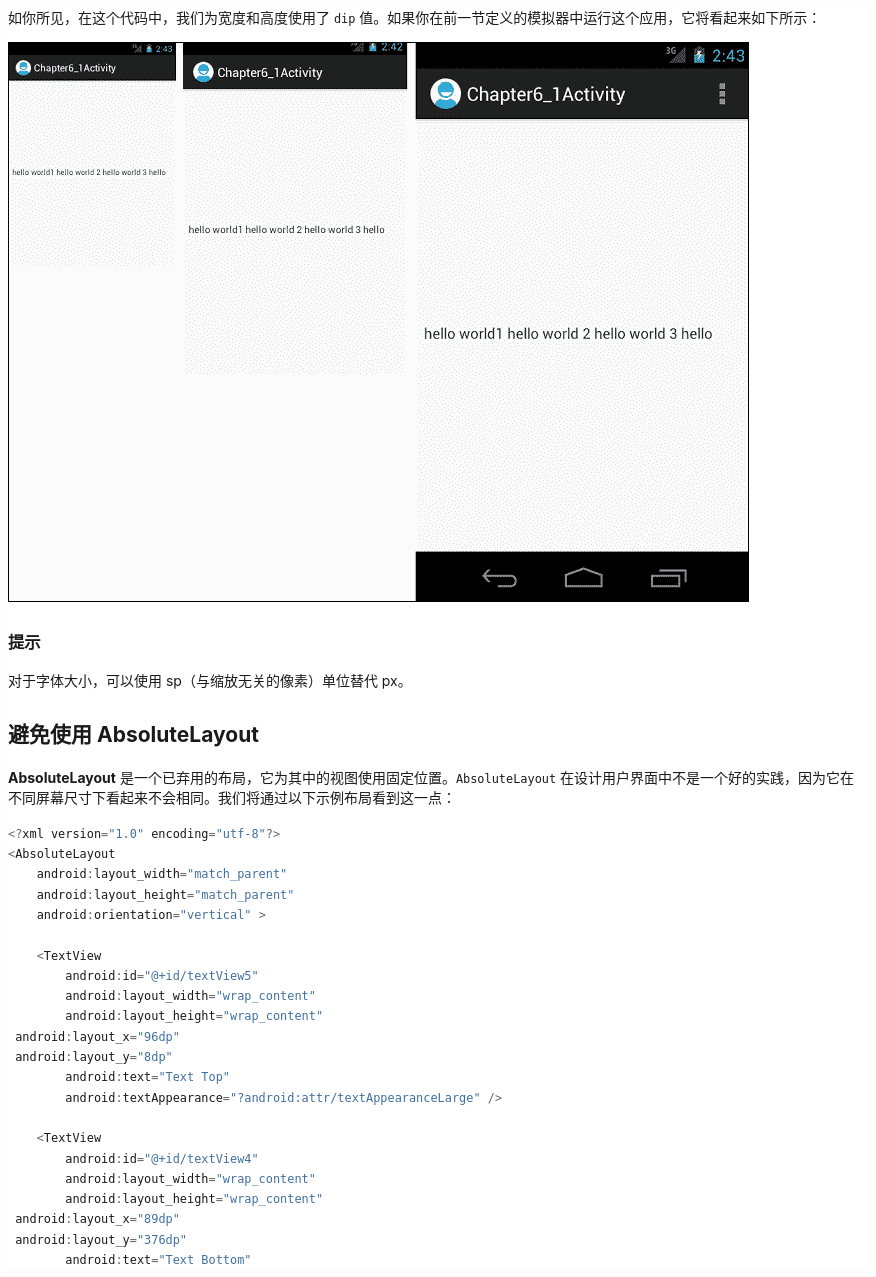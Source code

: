 如你所见，在这个代码中，我们为宽度和高度使用了 `dip` 值。如果你在前一节定义的模拟器中运行这个应用，它将看起来如下所示：

![使用 dip 而不是 px](img/9526_06_07.jpg)

### 提示

对于字体大小，可以使用 sp（与缩放无关的像素）单位替代 px。

## 避免使用 AbsoluteLayout

**AbsoluteLayout** 是一个已弃用的布局，它为其中的视图使用固定位置。`AbsoluteLayout` 在设计用户界面中不是一个好的实践，因为它在不同屏幕尺寸下看起来不会相同。我们将通过以下示例布局看到这一点：

```kt
<?xml version="1.0" encoding="utf-8"?>
<AbsoluteLayout 
    android:layout_width="match_parent"
    android:layout_height="match_parent"
    android:orientation="vertical" >

    <TextView
        android:id="@+id/textView5"
        android:layout_width="wrap_content"
        android:layout_height="wrap_content"
 android:layout_x="96dp"
 android:layout_y="8dp"
        android:text="Text Top"
        android:textAppearance="?android:attr/textAppearanceLarge" />

    <TextView
        android:id="@+id/textView4"
        android:layout_width="wrap_content"
        android:layout_height="wrap_content"
 android:layout_x="89dp"
 android:layout_y="376dp"
        android:text="Text Bottom"
```